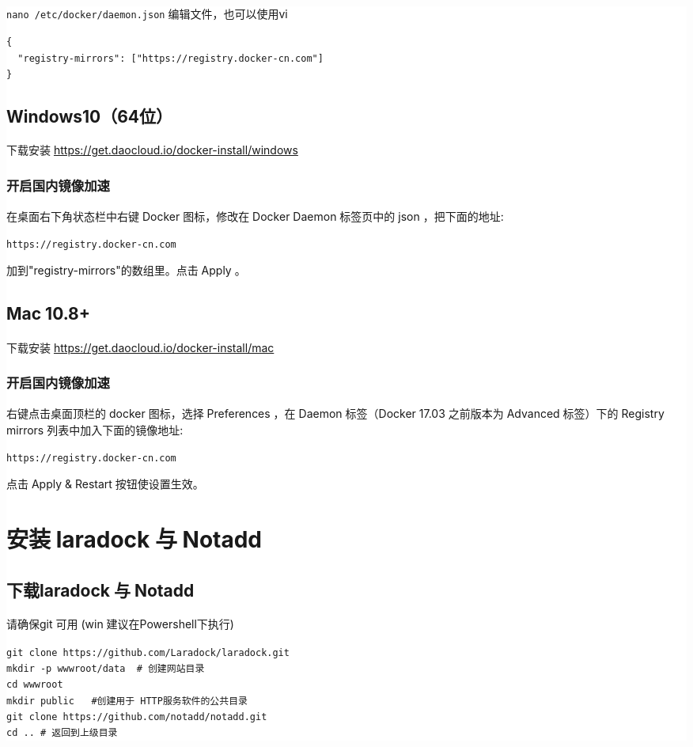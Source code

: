 `nano /etc/docker/daemon.json` 编辑文件，也可以使用vi

```
{
  "registry-mirrors": ["https://registry.docker-cn.com"]
}
```





## Windows10（64位）

下载安装
https://get.daocloud.io/docker-install/windows

### 开启国内镜像加速

在桌面右下角状态栏中右键 Docker 图标，修改在 Docker Daemon 标签页中的 json ，把下面的地址:
```
https://registry.docker-cn.com
```
加到"registry-mirrors"的数组里。点击 Apply 。

## Mac 10.8+

下载安装
https://get.daocloud.io/docker-install/mac

### 开启国内镜像加速

右键点击桌面顶栏的 docker 图标，选择 Preferences ，在 Daemon 标签（Docker 17.03 之前版本为 Advanced 标签）下的 Registry mirrors 列表中加入下面的镜像地址:

```
https://registry.docker-cn.com
```
点击 Apply & Restart 按钮使设置生效。

# 安装 laradock 与 Notadd
## 下载laradock 与 Notadd 

请确保git 可用 (win 建议在Powershell下执行)

```
git clone https://github.com/Laradock/laradock.git
mkdir -p wwwroot/data  # 创建网站目录
cd wwwroot 
mkdir public   #创建用于 HTTP服务软件的公共目录
git clone https://github.com/notadd/notadd.git
cd .. # 返回到上级目录

```
